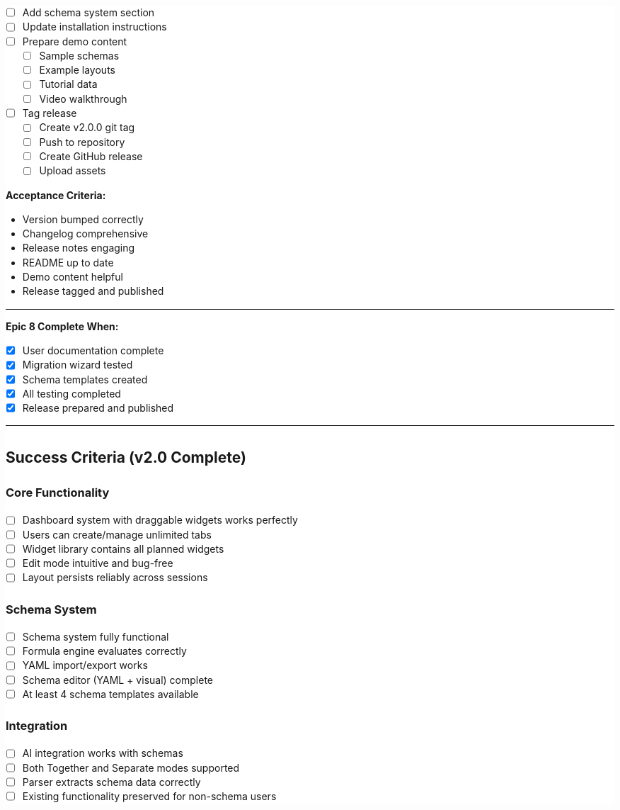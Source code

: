  - [ ] Add schema system section
  - [ ] Update installation instructions
- [ ] Prepare demo content
  - [ ] Sample schemas
  - [ ] Example layouts
  - [ ] Tutorial data
  - [ ] Video walkthrough
- [ ] Tag release
  - [ ] Create v2.0.0 git tag
  - [ ] Push to repository
  - [ ] Create GitHub release
  - [ ] Upload assets

**Acceptance Criteria:**
- Version bumped correctly
- Changelog comprehensive
- Release notes engaging
- README up to date
- Demo content helpful
- Release tagged and published

---

**Epic 8 Complete When:**
- [x] User documentation complete
- [x] Migration wizard tested
- [x] Schema templates created
- [x] All testing completed
- [x] Release prepared and published

---

## Success Criteria (v2.0 Complete)

### Core Functionality
- [ ] Dashboard system with draggable widgets works perfectly
- [ ] Users can create/manage unlimited tabs
- [ ] Widget library contains all planned widgets
- [ ] Edit mode intuitive and bug-free
- [ ] Layout persists reliably across sessions

### Schema System
- [ ] Schema system fully functional
- [ ] Formula engine evaluates correctly
- [ ] YAML import/export works
- [ ] Schema editor (YAML + visual) complete
- [ ] At least 4 schema templates available

### Integration
- [ ] AI integration works with schemas
- [ ] Both Together and Separate modes supported
- [ ] Parser extracts schema data correctly
- [ ] Existing functionality preserved for non-schema users
